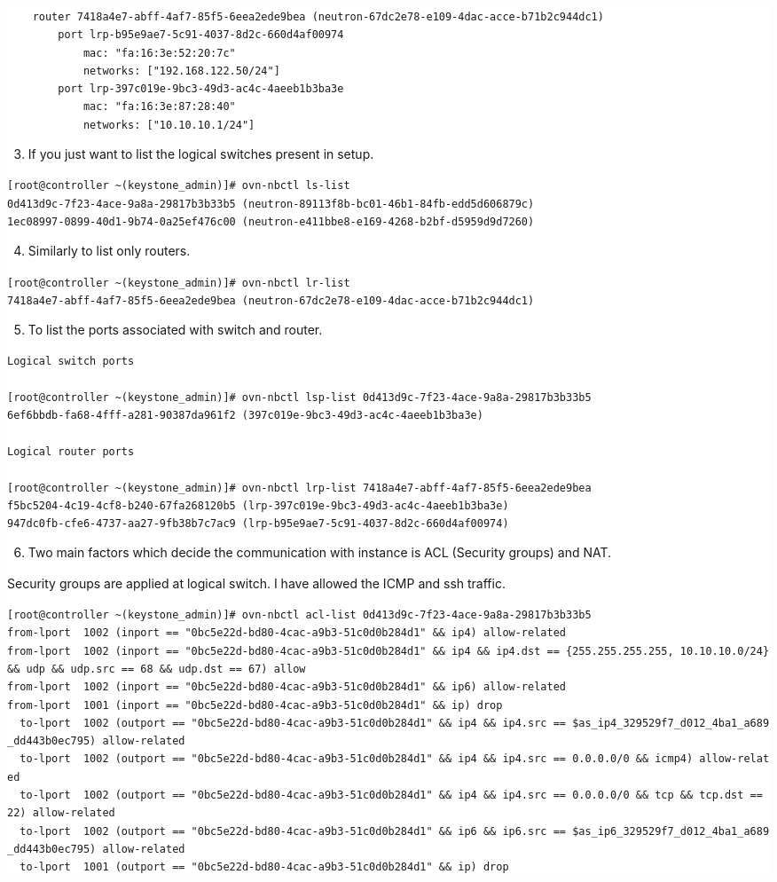 ~~~
    router 7418a4e7-abff-4af7-85f5-6eea2ede9bea (neutron-67dc2e78-e109-4dac-acce-b71b2c944dc1)
        port lrp-b95e9ae7-5c91-4037-8d2c-660d4af00974
            mac: "fa:16:3e:52:20:7c"
            networks: ["192.168.122.50/24"]
        port lrp-397c019e-9bc3-49d3-ac4c-4aeeb1b3ba3e
            mac: "fa:16:3e:87:28:40"
            networks: ["10.10.10.1/24"]
~~~			

3) If you just want to list the logical switches present in setup. 

~~~
[root@controller ~(keystone_admin)]# ovn-nbctl ls-list
0d413d9c-7f23-4ace-9a8a-29817b3b33b5 (neutron-89113f8b-bc01-46b1-84fb-edd5d606879c)
1ec08997-0899-40d1-9b74-0a25ef476c00 (neutron-e411bbe8-e169-4268-b2bf-d5959d9d7260)
~~~

4) Similarly to list only routers. 

~~~
[root@controller ~(keystone_admin)]# ovn-nbctl lr-list
7418a4e7-abff-4af7-85f5-6eea2ede9bea (neutron-67dc2e78-e109-4dac-acce-b71b2c944dc1)
~~~

5) To list the ports associated with switch and router. 

~~~
Logical switch ports

[root@controller ~(keystone_admin)]# ovn-nbctl lsp-list 0d413d9c-7f23-4ace-9a8a-29817b3b33b5
6ef6bbdb-fa68-4fff-a281-90387da961f2 (397c019e-9bc3-49d3-ac4c-4aeeb1b3ba3e)

Logical router ports

[root@controller ~(keystone_admin)]# ovn-nbctl lrp-list 7418a4e7-abff-4af7-85f5-6eea2ede9bea
f5bc5204-4c19-4cf8-b240-67fa268120b5 (lrp-397c019e-9bc3-49d3-ac4c-4aeeb1b3ba3e)
947dc0fb-cfe6-4737-aa27-9fb38b7c7ac9 (lrp-b95e9ae7-5c91-4037-8d2c-660d4af00974)
~~~

6) Two main factors which decide the communication with instance is ACL (Security groups) and NAT. 

Security groups are applied at logical switch. I have allowed the ICMP and ssh traffic. 

~~~
[root@controller ~(keystone_admin)]# ovn-nbctl acl-list 0d413d9c-7f23-4ace-9a8a-29817b3b33b5
from-lport  1002 (inport == "0bc5e22d-bd80-4cac-a9b3-51c0d0b284d1" && ip4) allow-related
from-lport  1002 (inport == "0bc5e22d-bd80-4cac-a9b3-51c0d0b284d1" && ip4 && ip4.dst == {255.255.255.255, 10.10.10.0/24} && udp && udp.src == 68 && udp.dst == 67) allow
from-lport  1002 (inport == "0bc5e22d-bd80-4cac-a9b3-51c0d0b284d1" && ip6) allow-related
from-lport  1001 (inport == "0bc5e22d-bd80-4cac-a9b3-51c0d0b284d1" && ip) drop
  to-lport  1002 (outport == "0bc5e22d-bd80-4cac-a9b3-51c0d0b284d1" && ip4 && ip4.src == $as_ip4_329529f7_d012_4ba1_a689_dd443b0ec795) allow-related
  to-lport  1002 (outport == "0bc5e22d-bd80-4cac-a9b3-51c0d0b284d1" && ip4 && ip4.src == 0.0.0.0/0 && icmp4) allow-related
  to-lport  1002 (outport == "0bc5e22d-bd80-4cac-a9b3-51c0d0b284d1" && ip4 && ip4.src == 0.0.0.0/0 && tcp && tcp.dst == 22) allow-related
  to-lport  1002 (outport == "0bc5e22d-bd80-4cac-a9b3-51c0d0b284d1" && ip6 && ip6.src == $as_ip6_329529f7_d012_4ba1_a689_dd443b0ec795) allow-related
  to-lport  1001 (outport == "0bc5e22d-bd80-4cac-a9b3-51c0d0b284d1" && ip) drop
~~~ 
